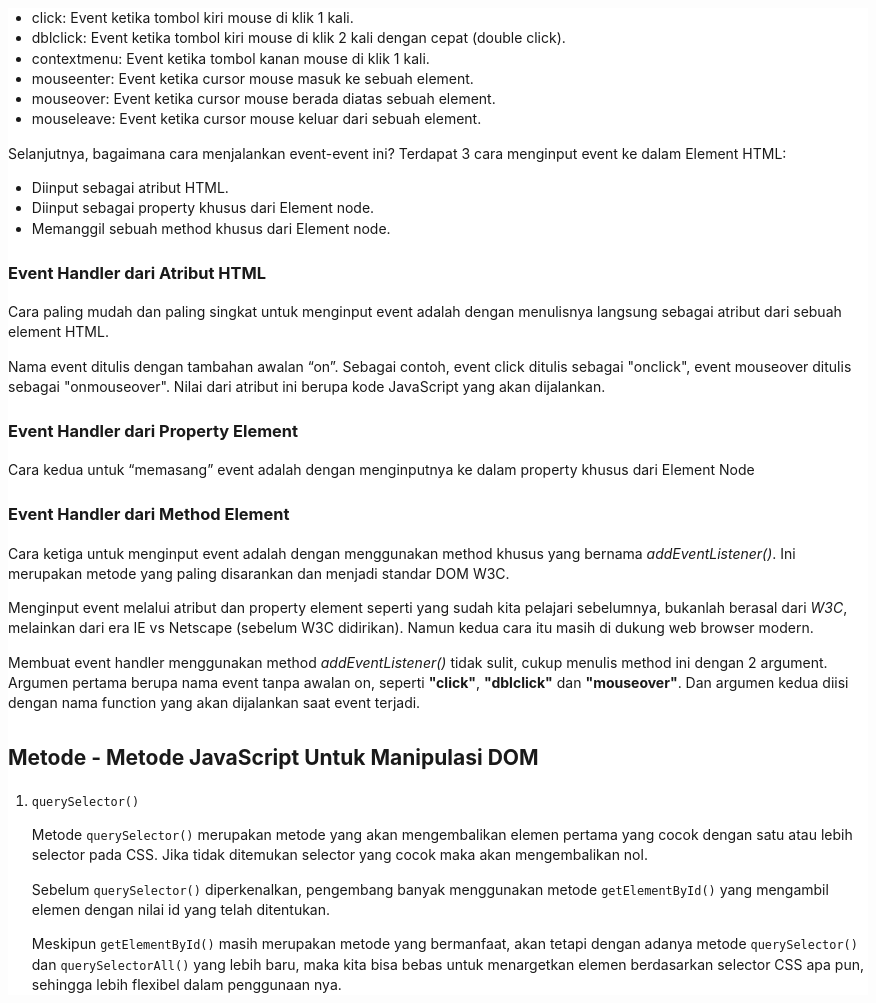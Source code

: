 - click: Event ketika tombol kiri mouse di klik 1 kali.
- dblclick: Event ketika tombol kiri mouse di klik 2 kali dengan cepat (double click).
- contextmenu: Event ketika tombol kanan mouse di klik 1 kali.
- mouseenter: Event ketika cursor mouse masuk ke sebuah element.
- mouseover: Event ketika cursor mouse berada diatas sebuah element.
- mouseleave: Event ketika cursor mouse keluar dari sebuah element.

Selanjutnya, bagaimana cara menjalankan event-event ini? Terdapat 3 cara menginput event ke
dalam Element HTML:

- Diinput sebagai atribut HTML.
- Diinput sebagai property khusus dari Element node.
- Memanggil sebuah method khusus dari Element node.

### Event Handler dari Atribut HTML

Cara paling mudah dan paling singkat untuk menginput event adalah dengan menulisnya langsung sebagai atribut dari sebuah element HTML.

Nama event ditulis dengan tambahan awalan “on”. Sebagai contoh, event click ditulis sebagai "onclick", event mouseover ditulis sebagai "onmouseover". Nilai dari atribut ini berupa kode JavaScript yang akan dijalankan.

### Event Handler dari Property Element

Cara kedua untuk “memasang” event adalah dengan menginputnya ke dalam property khusus dari Element Node

### Event Handler dari Method Element

Cara ketiga untuk menginput event adalah dengan menggunakan method khusus yang bernama _addEventListener()_. Ini merupakan metode yang paling disarankan dan menjadi standar DOM W3C.

Menginput event melalui atribut dan property element seperti yang sudah kita pelajari sebelumnya, bukanlah berasal dari _W3C_, melainkan dari era IE vs Netscape (sebelum W3C didirikan). Namun kedua cara itu masih di dukung web browser modern.

Membuat event handler menggunakan method _addEventListener()_ tidak sulit, cukup menulis method ini dengan 2 argument. Argumen pertama berupa nama event tanpa awalan on, seperti **"click"**, **"dblclick"** dan **"mouseover"**. Dan argumen kedua diisi dengan nama function yang akan dijalankan saat event terjadi.

## Metode - Metode JavaScript Untuk Manipulasi DOM

1. `querySelector()`

   Metode `querySelector()` merupakan metode yang akan mengembalikan elemen pertama yang cocok dengan satu atau lebih selector pada CSS. Jika tidak ditemukan selector yang cocok maka akan mengembalikan nol.

   Sebelum `querySelector()` diperkenalkan, pengembang banyak menggunakan metode `getElementById()` yang mengambil elemen dengan nilai id yang telah ditentukan.

   Meskipun `getElementById()` masih merupakan metode yang bermanfaat, akan tetapi dengan adanya metode `querySelector()` dan `querySelectorAll()` yang lebih baru, maka kita bisa bebas untuk menargetkan elemen berdasarkan selector CSS apa pun, sehingga lebih flexibel dalam penggunaan nya.
